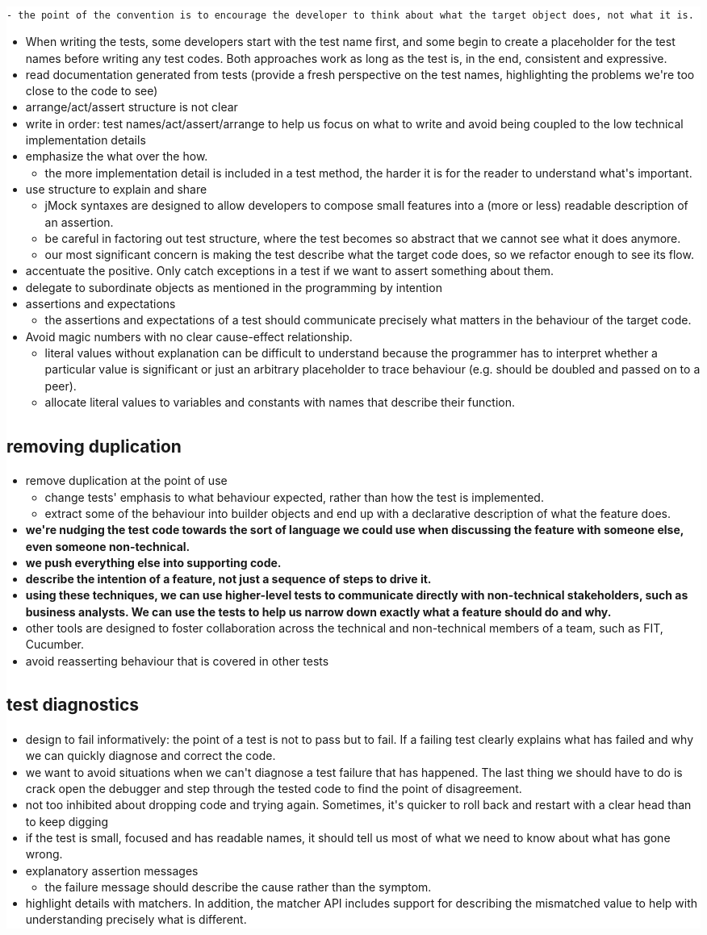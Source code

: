     - the point of the convention is to encourage the developer to think about what the target object does, not what it is.
  - When writing the tests, some developers start with the test name first, and some begin to create a placeholder for the test names before writing any test codes. Both approaches work as long as the test is, in the end, consistent and expressive.
- read documentation generated from tests (provide a fresh perspective on the test names, highlighting the problems we're too close to the code to see)
- arrange/act/assert structure is not clear
- write in order: test names/act/assert/arrange to help us focus on what to write and avoid being coupled to the low technical implementation details
- emphasize the what over the how.
  - the more implementation detail is included in a test method, the harder it is for the reader to understand what's important.
- use structure to explain and share
  - jMock syntaxes are designed to allow developers to compose small features into a (more or less) readable description of an assertion.
  - be careful in factoring out test structure, where the test becomes so abstract that we cannot see what it does anymore.
  - our most significant concern is making the test describe what the target code does, so we refactor enough to see its flow.
- accentuate the positive. Only catch exceptions in a test if we want to assert something about them.
- delegate to subordinate objects as mentioned in the programming by intention
- assertions and expectations
  - the assertions and expectations of a test should communicate precisely what matters in the behaviour of the target code.
- Avoid magic numbers with no clear cause-effect relationship.
  - literal values without explanation can be difficult to understand because the programmer has to interpret whether a particular value is significant or just an arbitrary placeholder to trace behaviour (e.g. should be doubled and passed on to a peer).
  - allocate literal values to variables and constants with names that describe their function.


## removing duplication
- remove duplication at the point of use
  - change tests' emphasis to what behaviour expected, rather than how the test is implemented.
  - extract some of the behaviour into builder objects and end up with a declarative description of what the feature does.
- **we're nudging the test code towards the sort of language we could use when discussing the feature with someone else, even someone non-technical.**
- **we push everything else into supporting code.**
- **describe the intention of a feature, not just a sequence of steps to drive it.**
- **using these techniques, we can use higher-level tests to communicate directly with non-technical stakeholders, such as business analysts. We can use the tests to help us narrow down exactly what a feature should do and why.**
- other tools are designed to foster collaboration across the technical and non-technical members of a team, such as FIT, Cucumber.
- avoid reasserting behaviour that is covered in other tests
## test diagnostics
- design to fail informatively: the point of a test is not to pass but to fail. If a failing test clearly explains what has failed and why we can quickly diagnose and correct the code.
- we want to avoid situations when we can't diagnose a test failure that has happened. The last thing we should have to do is crack open the debugger and step through the tested code to find the point of disagreement.
- not too inhibited about dropping code and trying again. Sometimes, it's quicker to roll back and restart with a clear head than to keep digging
- if the test is small, focused and has readable names, it should tell us most of what we need to know about what has gone wrong.
- explanatory assertion messages
  - the failure message should describe the cause rather than the symptom.
- highlight details with matchers. In addition, the matcher API includes support for describing the mismatched value to help with understanding precisely what is different.